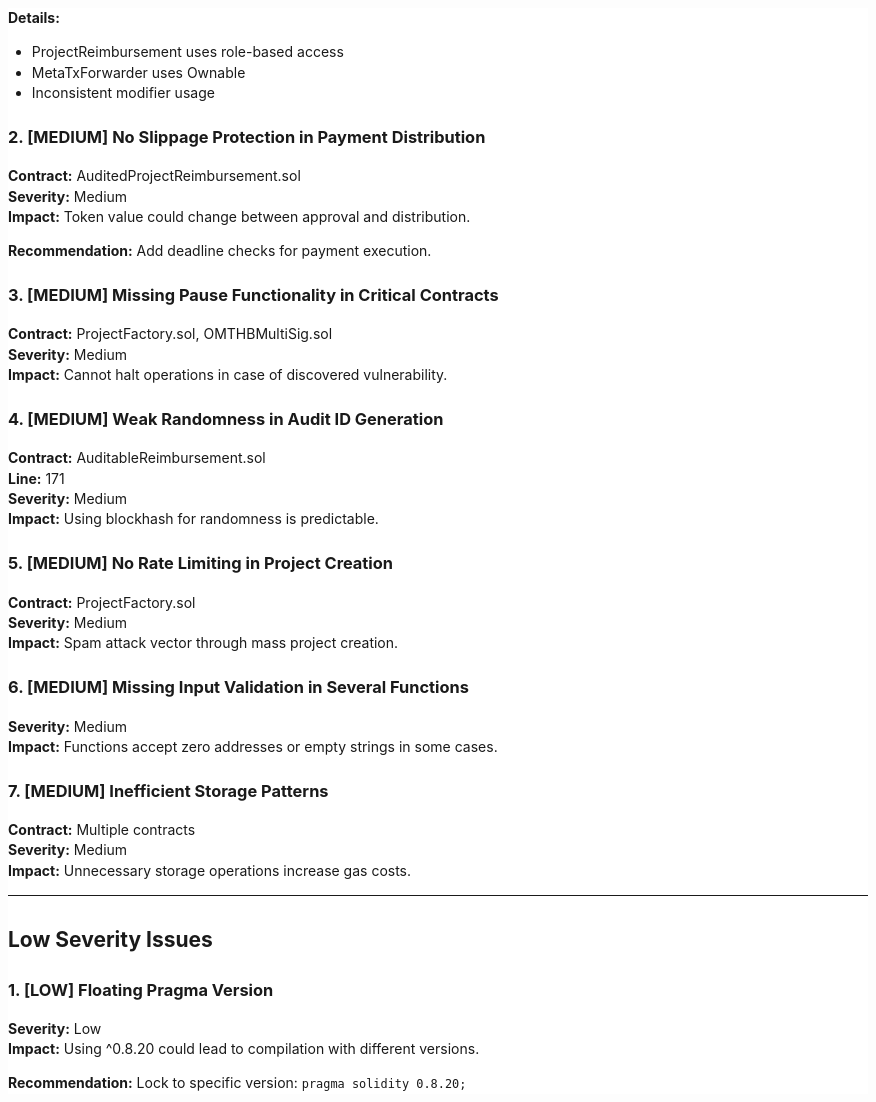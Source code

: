 **Details:**
- ProjectReimbursement uses role-based access
- MetaTxForwarder uses Ownable
- Inconsistent modifier usage

### 2. **[MEDIUM] No Slippage Protection in Payment Distribution**
**Contract:** AuditedProjectReimbursement.sol  
**Severity:** Medium  
**Impact:** Token value could change between approval and distribution.

**Recommendation:**
Add deadline checks for payment execution.

### 3. **[MEDIUM] Missing Pause Functionality in Critical Contracts**
**Contract:** ProjectFactory.sol, OMTHBMultiSig.sol  
**Severity:** Medium  
**Impact:** Cannot halt operations in case of discovered vulnerability.

### 4. **[MEDIUM] Weak Randomness in Audit ID Generation**
**Contract:** AuditableReimbursement.sol  
**Line:** 171  
**Severity:** Medium  
**Impact:** Using blockhash for randomness is predictable.

### 5. **[MEDIUM] No Rate Limiting in Project Creation**
**Contract:** ProjectFactory.sol  
**Severity:** Medium  
**Impact:** Spam attack vector through mass project creation.

### 6. **[MEDIUM] Missing Input Validation in Several Functions**
**Severity:** Medium  
**Impact:** Functions accept zero addresses or empty strings in some cases.

### 7. **[MEDIUM] Inefficient Storage Patterns**
**Contract:** Multiple contracts  
**Severity:** Medium  
**Impact:** Unnecessary storage operations increase gas costs.

---

## Low Severity Issues

### 1. **[LOW] Floating Pragma Version**
**Severity:** Low  
**Impact:** Using ^0.8.20 could lead to compilation with different versions.

**Recommendation:**
Lock to specific version: `pragma solidity 0.8.20;`
